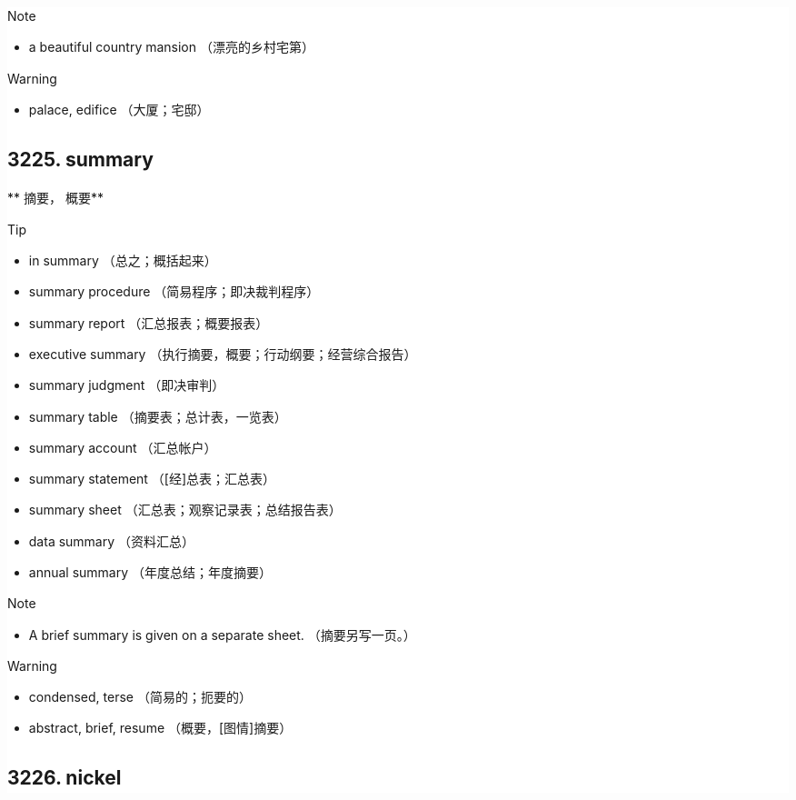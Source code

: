 > [!NOTE]
>
> - a beautiful country mansion （漂亮的乡村宅第）
>

> [!WARNING]
>
> - palace, edifice （大厦；宅邸）
>

## 3225. summary

** 摘要， 概要**

> [!TIP]
>
> - in summary （总之；概括起来）
>
> - summary procedure （简易程序；即决裁判程序）
>
> - summary report （汇总报表；概要报表）
>
> - executive summary （执行摘要，概要；行动纲要；经营综合报告）
>
> - summary judgment （即决审判）
>
> - summary table （摘要表；总计表，一览表）
>
> - summary account （汇总帐户）
>
> - summary statement （[经]总表；汇总表）
>
> - summary sheet （汇总表；观察记录表；总结报告表）
>
> - data summary （资料汇总）
>
> - annual summary （年度总结；年度摘要）
>

> [!NOTE]
>
> - A brief summary is given on a separate sheet. （摘要另写一页。）
>

> [!WARNING]
>
> - condensed, terse （简易的；扼要的）
>
> - abstract, brief, resume （概要，[图情]摘要）
>

## 3226. nickel
